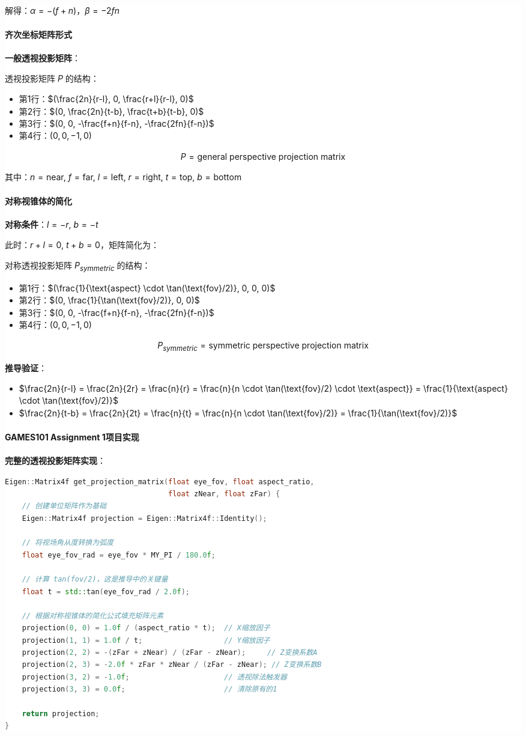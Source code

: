 解得：$\alpha = -(f+n)$，$\beta = -2fn$

#### 齐次坐标矩阵形式

**一般透视投影矩阵**：

透视投影矩阵 $P$ 的结构：

- 第1行：$(\frac{2n}{r-l}, 0, \frac{r+l}{r-l}, 0)$
- 第2行：$(0, \frac{2n}{t-b}, \frac{t+b}{t-b}, 0)$
- 第3行：$(0, 0, -\frac{f+n}{f-n}, -\frac{2fn}{f-n})$
- 第4行：$(0, 0, -1, 0)$

$$P = \text{general perspective projection matrix}$$

其中：$n=\text{near}$, $f=\text{far}$, $l=\text{left}$, $r=\text{right}$, $t=\text{top}$, $b=\text{bottom}$

#### 对称视锥体的简化

**对称条件**：$l = -r$, $b = -t$

此时：$r + l = 0$, $t + b = 0$，矩阵简化为：

对称透视投影矩阵 $P_{symmetric}$ 的结构：

- 第1行：$(\frac{1}{\text{aspect} \cdot \tan(\text{fov}/2)}, 0, 0, 0)$
- 第2行：$(0, \frac{1}{\tan(\text{fov}/2)}, 0, 0)$
- 第3行：$(0, 0, -\frac{f+n}{f-n}, -\frac{2fn}{f-n})$
- 第4行：$(0, 0, -1, 0)$

$$P_{symmetric} = \text{symmetric perspective projection matrix}$$

**推导验证**：

- $\frac{2n}{r-l} = \frac{2n}{2r} = \frac{n}{r} = \frac{n}{n \cdot \tan(\text{fov}/2) \cdot \text{aspect}} = \frac{1}{\text{aspect} \cdot \tan(\text{fov}/2)}$
- $\frac{2n}{t-b} = \frac{2n}{2t} = \frac{n}{t} = \frac{n}{n \cdot \tan(\text{fov}/2)} = \frac{1}{\tan(\text{fov}/2)}$

#### GAMES101 Assignment 1项目实现

**完整的透视投影矩阵实现**：

```cpp
Eigen::Matrix4f get_projection_matrix(float eye_fov, float aspect_ratio,
                                      float zNear, float zFar) {
    // 创建单位矩阵作为基础
    Eigen::Matrix4f projection = Eigen::Matrix4f::Identity();

    // 将视场角从度转换为弧度
    float eye_fov_rad = eye_fov * MY_PI / 180.0f;

    // 计算 tan(fov/2)，这是推导中的关键量
    float t = std::tan(eye_fov_rad / 2.0f);

    // 根据对称视锥体的简化公式填充矩阵元素
    projection(0, 0) = 1.0f / (aspect_ratio * t);  // X缩放因子
    projection(1, 1) = 1.0f / t;                   // Y缩放因子
    projection(2, 2) = -(zFar + zNear) / (zFar - zNear);     // Z变换系数A
    projection(2, 3) = -2.0f * zFar * zNear / (zFar - zNear); // Z变换系数B
    projection(3, 2) = -1.0f;                      // 透视除法触发器
    projection(3, 3) = 0.0f;                       // 清除原有的1

    return projection;
}
```
